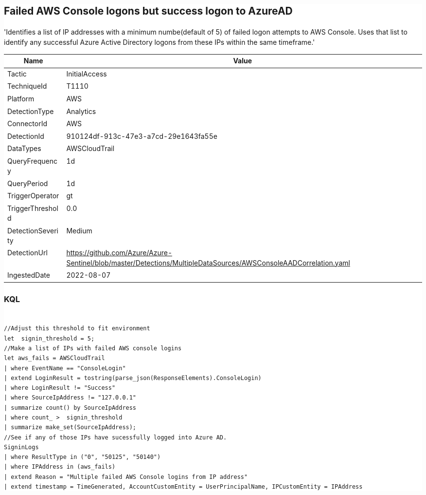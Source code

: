 ## Failed AWS Console logons but success logon to AzureAD

'Identifies a list of IP addresses with a minimum numbe(default of 5) of failed logon attempts to AWS Console.
Uses that list to identify any successful Azure Active Directory logons from these IPs within the same timeframe.'

|Name | Value |
| --- | --- |
|Tactic | InitialAccess|
|TechniqueId | T1110|
|Platform | AWS|
|DetectionType | Analytics |
|ConnectorId | AWS |
|DetectionId | 910124df-913c-47e3-a7cd-29e1643fa55e |
|DataTypes | AWSCloudTrail |
|QueryFrequency | 1d |
|QueryPeriod | 1d |
|TriggerOperator | gt |
|TriggerThreshold | 0.0 |
|DetectionSeverity | Medium |
|DetectionUrl | https://github.com/Azure/Azure-Sentinel/blob/master/Detections/MultipleDataSources/AWSConsoleAADCorrelation.yaml |
|IngestedDate | 2022-08-07 |

### KQL
```kql

//Adjust this threshold to fit environment
let  signin_threshold = 5; 
//Make a list of IPs with failed AWS console logins
let aws_fails = AWSCloudTrail
| where EventName == "ConsoleLogin"
| extend LoginResult = tostring(parse_json(ResponseElements).ConsoleLogin) 
| where LoginResult != "Success"
| where SourceIpAddress != "127.0.0.1"
| summarize count() by SourceIpAddress
| where count_ >  signin_threshold
| summarize make_set(SourceIpAddress);
//See if any of those IPs have sucessfully logged into Azure AD.
SigninLogs
| where ResultType in ("0", "50125", "50140")
| where IPAddress in (aws_fails) 
| extend Reason = "Multiple failed AWS Console logins from IP address"
| extend timestamp = TimeGenerated, AccountCustomEntity = UserPrincipalName, IPCustomEntity = IPAddress

```
